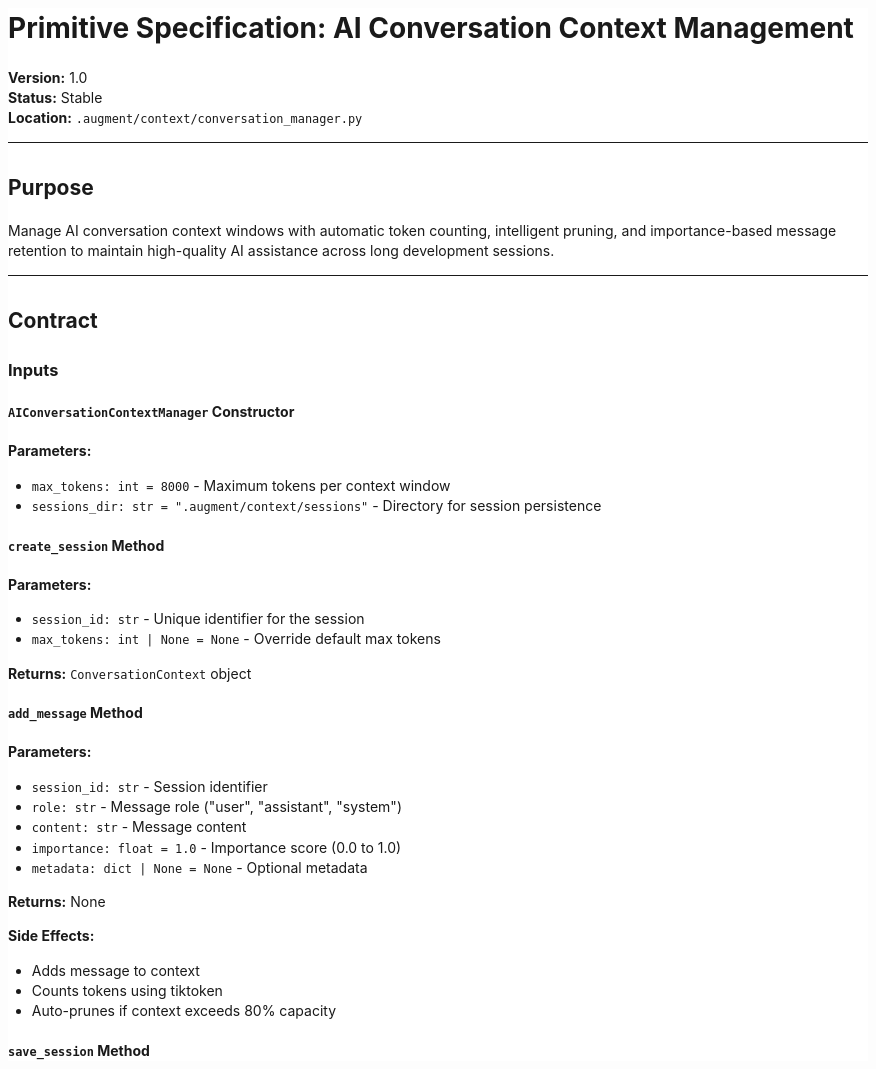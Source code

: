 # Primitive Specification: AI Conversation Context Management

**Version:** 1.0  
**Status:** Stable  
**Location:** `.augment/context/conversation_manager.py`

---

## Purpose

Manage AI conversation context windows with automatic token counting, intelligent pruning, and importance-based message retention to maintain high-quality AI assistance across long development sessions.

---

## Contract

### Inputs

#### `AIConversationContextManager` Constructor

**Parameters:**
- `max_tokens: int = 8000` - Maximum tokens per context window
- `sessions_dir: str = ".augment/context/sessions"` - Directory for session persistence

#### `create_session` Method

**Parameters:**
- `session_id: str` - Unique identifier for the session
- `max_tokens: int | None = None` - Override default max tokens

**Returns:** `ConversationContext` object

#### `add_message` Method

**Parameters:**
- `session_id: str` - Session identifier
- `role: str` - Message role ("user", "assistant", "system")
- `content: str` - Message content
- `importance: float = 1.0` - Importance score (0.0 to 1.0)
- `metadata: dict | None = None` - Optional metadata

**Returns:** None

**Side Effects:**
- Adds message to context
- Counts tokens using tiktoken
- Auto-prunes if context exceeds 80% capacity

#### `save_session` Method
